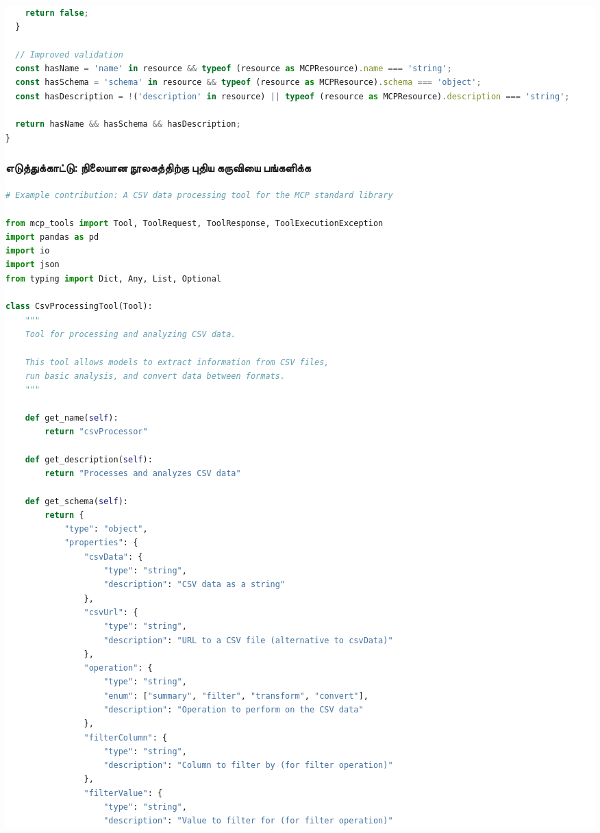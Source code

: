 ```javascript
    return false;
  }
  
  // Improved validation
  const hasName = 'name' in resource && typeof (resource as MCPResource).name === 'string';
  const hasSchema = 'schema' in resource && typeof (resource as MCPResource).schema === 'object';
  const hasDescription = !('description' in resource) || typeof (resource as MCPResource).description === 'string';
  
  return hasName && hasSchema && hasDescription;
}
```

### எடுத்துக்காட்டு: நிலையான நூலகத்திற்கு புதிய கருவியை பங்களிக்க

```python
# Example contribution: A CSV data processing tool for the MCP standard library

from mcp_tools import Tool, ToolRequest, ToolResponse, ToolExecutionException
import pandas as pd
import io
import json
from typing import Dict, Any, List, Optional

class CsvProcessingTool(Tool):
    """
    Tool for processing and analyzing CSV data.
    
    This tool allows models to extract information from CSV files,
    run basic analysis, and convert data between formats.
    """
    
    def get_name(self):
        return "csvProcessor"
        
    def get_description(self):
        return "Processes and analyzes CSV data"
    
    def get_schema(self):
        return {
            "type": "object",
            "properties": {
                "csvData": {
                    "type": "string", 
                    "description": "CSV data as a string"
                },
                "csvUrl": {
                    "type": "string",
                    "description": "URL to a CSV file (alternative to csvData)"
                },
                "operation": {
                    "type": "string",
                    "enum": ["summary", "filter", "transform", "convert"],
                    "description": "Operation to perform on the CSV data"
                },
                "filterColumn": {
                    "type": "string",
                    "description": "Column to filter by (for filter operation)"
                },
                "filterValue": {
                    "type": "string",
                    "description": "Value to filter for (for filter operation)"
```